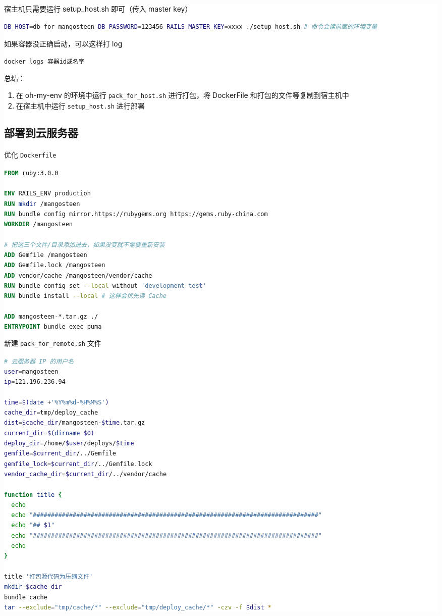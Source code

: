 宿主机只需要运行 setup_host.sh 即可（传入 master key）

```sh
DB_HOST=db-for-mangosteen DB_PASSWORD=123456 RAILS_MASTER_KEY=xxxx ./setup_host.sh # 命令会读前面的环境变量
```

如果容器没正确启动，可以这样打 log

```sh
docker logs 容器id或名字
```

总结：

1. 在 oh-my-env 的环境中运行 `pack_for_host.sh` 进行打包，将 DockerFile 和打包的文件等复制到宿主机中
2. 在宿主机中运行 `setup_host.sh` 进行部署

## 部署到云服务器

优化 `Dockerfile`

```dockerfile
FROM ruby:3.0.0

ENV RAILS_ENV production
RUN mkdir /mangosteen
RUN bundle config mirror.https://rubygems.org https://gems.ruby-china.com
WORKDIR /mangosteen

# 把这三个文件/目录添加进去，如果没变就不需要重新安装
ADD Gemfile /mangosteen
ADD Gemfile.lock /mangosteen
ADD vendor/cache /mangosteen/vendor/cache
RUN bundle config set --local without 'development test'
RUN bundle install --local # 这样会优先读 Cache

ADD mangosteen-*.tar.gz ./
ENTRYPOINT bundle exec puma
```

新建 `pack_for_remote.sh` 文件

```sh
# 云服务器 IP 的用户名
user=mangosteen
ip=121.196.236.94

time=$(date +'%Y%m%d-%H%M%S')
cache_dir=tmp/deploy_cache
dist=$cache_dir/mangosteen-$time.tar.gz
current_dir=$(dirname $0)
deploy_dir=/home/$user/deploys/$time
gemfile=$current_dir/../Gemfile
gemfile_lock=$current_dir/../Gemfile.lock
vendor_cache_dir=$current_dir/../vendor/cache

function title {
  echo 
  echo "###############################################################################"
  echo "## $1"
  echo "###############################################################################" 
  echo 
}

title '打包源代码为压缩文件'
mkdir $cache_dir
bundle cache
tar --exclude="tmp/cache/*" --exclude="tmp/deploy_cache/*" -czv -f $dist *
```